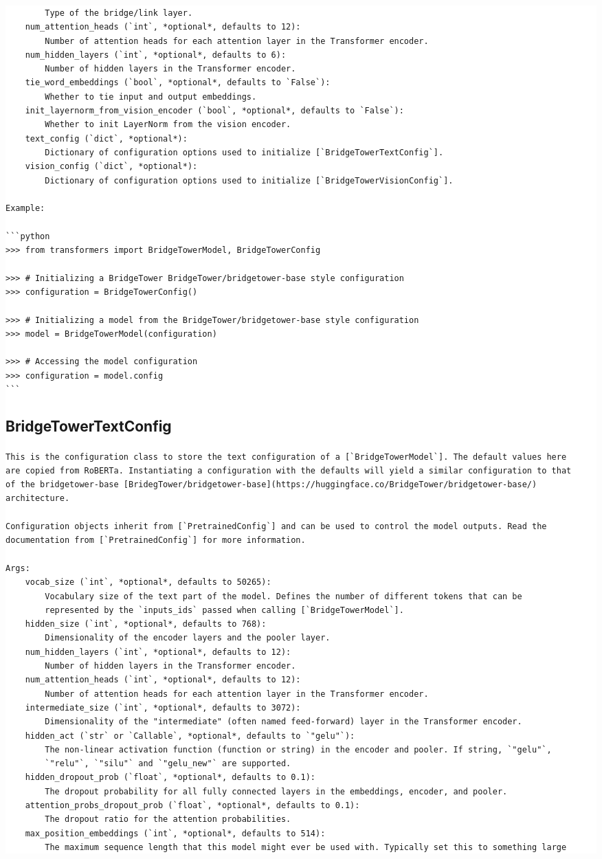             Type of the bridge/link layer.
        num_attention_heads (`int`, *optional*, defaults to 12):
            Number of attention heads for each attention layer in the Transformer encoder.
        num_hidden_layers (`int`, *optional*, defaults to 6):
            Number of hidden layers in the Transformer encoder.
        tie_word_embeddings (`bool`, *optional*, defaults to `False`):
            Whether to tie input and output embeddings.
        init_layernorm_from_vision_encoder (`bool`, *optional*, defaults to `False`):
            Whether to init LayerNorm from the vision encoder.
        text_config (`dict`, *optional*):
            Dictionary of configuration options used to initialize [`BridgeTowerTextConfig`].
        vision_config (`dict`, *optional*):
            Dictionary of configuration options used to initialize [`BridgeTowerVisionConfig`].

    Example:

    ```python
    >>> from transformers import BridgeTowerModel, BridgeTowerConfig

    >>> # Initializing a BridgeTower BridgeTower/bridgetower-base style configuration
    >>> configuration = BridgeTowerConfig()

    >>> # Initializing a model from the BridgeTower/bridgetower-base style configuration
    >>> model = BridgeTowerModel(configuration)

    >>> # Accessing the model configuration
    >>> configuration = model.config
    ```

## BridgeTowerTextConfig


    This is the configuration class to store the text configuration of a [`BridgeTowerModel`]. The default values here
    are copied from RoBERTa. Instantiating a configuration with the defaults will yield a similar configuration to that
    of the bridgetower-base [BridegTower/bridgetower-base](https://huggingface.co/BridgeTower/bridgetower-base/)
    architecture.

    Configuration objects inherit from [`PretrainedConfig`] and can be used to control the model outputs. Read the
    documentation from [`PretrainedConfig`] for more information.

    Args:
        vocab_size (`int`, *optional*, defaults to 50265):
            Vocabulary size of the text part of the model. Defines the number of different tokens that can be
            represented by the `inputs_ids` passed when calling [`BridgeTowerModel`].
        hidden_size (`int`, *optional*, defaults to 768):
            Dimensionality of the encoder layers and the pooler layer.
        num_hidden_layers (`int`, *optional*, defaults to 12):
            Number of hidden layers in the Transformer encoder.
        num_attention_heads (`int`, *optional*, defaults to 12):
            Number of attention heads for each attention layer in the Transformer encoder.
        intermediate_size (`int`, *optional*, defaults to 3072):
            Dimensionality of the "intermediate" (often named feed-forward) layer in the Transformer encoder.
        hidden_act (`str` or `Callable`, *optional*, defaults to `"gelu"`):
            The non-linear activation function (function or string) in the encoder and pooler. If string, `"gelu"`,
            `"relu"`, `"silu"` and `"gelu_new"` are supported.
        hidden_dropout_prob (`float`, *optional*, defaults to 0.1):
            The dropout probability for all fully connected layers in the embeddings, encoder, and pooler.
        attention_probs_dropout_prob (`float`, *optional*, defaults to 0.1):
            The dropout ratio for the attention probabilities.
        max_position_embeddings (`int`, *optional*, defaults to 514):
            The maximum sequence length that this model might ever be used with. Typically set this to something large